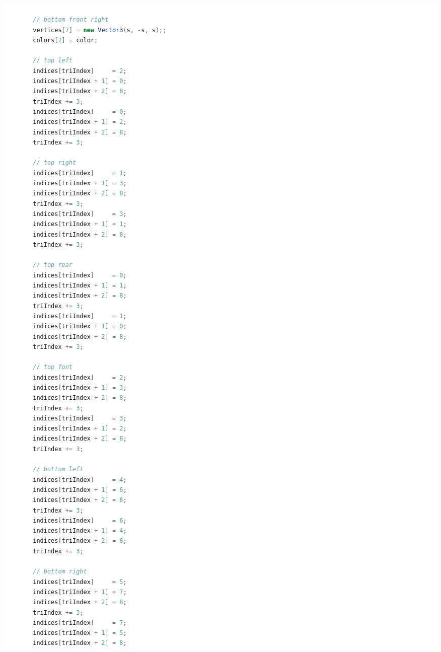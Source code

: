 ```csharp

        // bottom front right
        vertices[7] = new Vector3(s, -s, s);;
        colors[7] = color;

        // top left
        indices[triIndex]     = 2;
        indices[triIndex + 1] = 0;
        indices[triIndex + 2] = 8;
        triIndex += 3;
        indices[triIndex]     = 0;
        indices[triIndex + 1] = 2;
        indices[triIndex + 2] = 8;
        triIndex += 3;

        // top right
        indices[triIndex]     = 1;
        indices[triIndex + 1] = 3;
        indices[triIndex + 2] = 8;
        triIndex += 3;
        indices[triIndex]     = 3;
        indices[triIndex + 1] = 1;
        indices[triIndex + 2] = 8;
        triIndex += 3;

        // top rear
        indices[triIndex]     = 0;
        indices[triIndex + 1] = 1;
        indices[triIndex + 2] = 8;
        triIndex += 3;
        indices[triIndex]     = 1;
        indices[triIndex + 1] = 0;
        indices[triIndex + 2] = 8;
        triIndex += 3;

        // top font
        indices[triIndex]     = 2;
        indices[triIndex + 1] = 3;
        indices[triIndex + 2] = 8;
        triIndex += 3;
        indices[triIndex]     = 3;
        indices[triIndex + 1] = 2;
        indices[triIndex + 2] = 8;
        triIndex += 3;

        // bottom left
        indices[triIndex]     = 4;
        indices[triIndex + 1] = 6;
        indices[triIndex + 2] = 8;
        triIndex += 3;
        indices[triIndex]     = 6;
        indices[triIndex + 1] = 4;
        indices[triIndex + 2] = 8;
        triIndex += 3;

        // bottom right
        indices[triIndex]     = 5;
        indices[triIndex + 1] = 7;
        indices[triIndex + 2] = 8;
        triIndex += 3;
        indices[triIndex]     = 7;
        indices[triIndex + 1] = 5;
        indices[triIndex + 2] = 8;
```